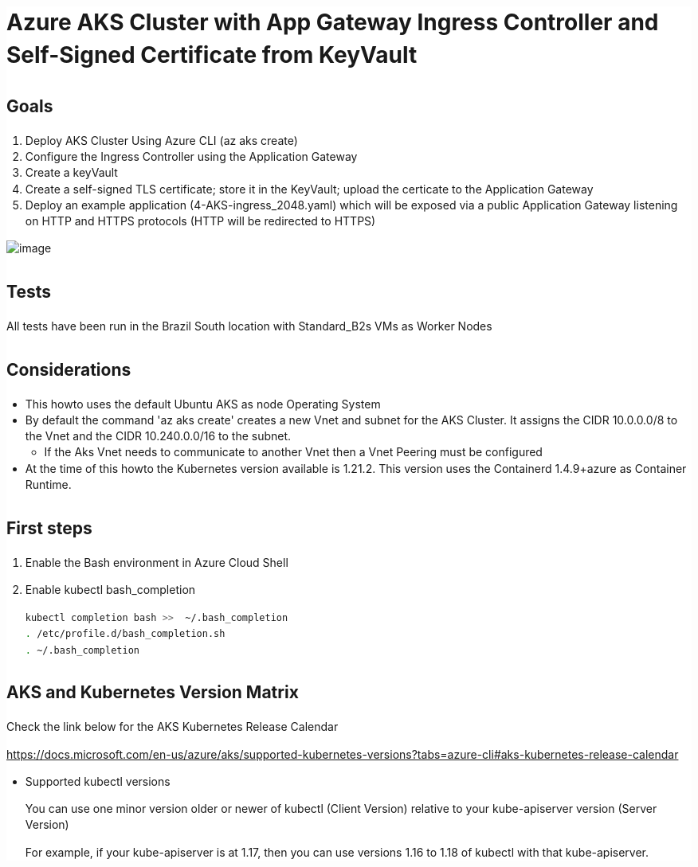 # Azure AKS Cluster with App Gateway Ingress Controller and Self-Signed Certificate from KeyVault

## Goals
1. Deploy AKS Cluster Using Azure CLI (az aks create)
2. Configure the Ingress Controller using the Application Gateway
3. Create a keyVault
4. Create a self-signed TLS certificate; store it in the KeyVault; upload the certicate to the Application Gateway
5. Deploy an example application (4-AKS-ingress_2048.yaml) which will be exposed via a public Application Gateway listening on HTTP and HTTPS protocols (HTTP will be redirected to HTTPS)

![image](https://gitlab.operacaomulticloud.com/arquitetura/kubernetes/-/raw/master/Azure%20AKS/Documentation_Images/AKS_AppGwIngressController_KeyVaultCertificate-75.png)

## Tests
All tests have been run in the Brazil South location with Standard_B2s VMs as Worker Nodes

## Considerations
* This howto uses the default Ubuntu AKS as node Operating System
* By default the command 'az aks create' creates a new Vnet and subnet for the AKS Cluster. It assigns the CIDR 10.0.0.0/8 to the Vnet and the CIDR 10.240.0.0/16 to the subnet.
    * If the Aks Vnet needs to communicate to another Vnet then a Vnet Peering must be configured
* At the time of this howto the Kubernetes version available is 1.21.2. This version uses the Containerd 1.4.9+azure as Container Runtime.

## First steps

1. Enable the Bash environment in Azure Cloud Shell

2. Enable kubectl bash_completion

    ```sh
    kubectl completion bash >>  ~/.bash_completion
    . /etc/profile.d/bash_completion.sh
    . ~/.bash_completion
    ```

## AKS and Kubernetes Version Matrix
Check the link below for the AKS Kubernetes Release Calendar

https://docs.microsoft.com/en-us/azure/aks/supported-kubernetes-versions?tabs=azure-cli#aks-kubernetes-release-calendar

* Supported kubectl versions

    You can use one minor version older or newer of kubectl (Client Version) relative to your kube-apiserver version (Server Version)

    For example, if your kube-apiserver is at 1.17, then you can use versions 1.16 to 1.18 of kubectl with that kube-apiserver.
